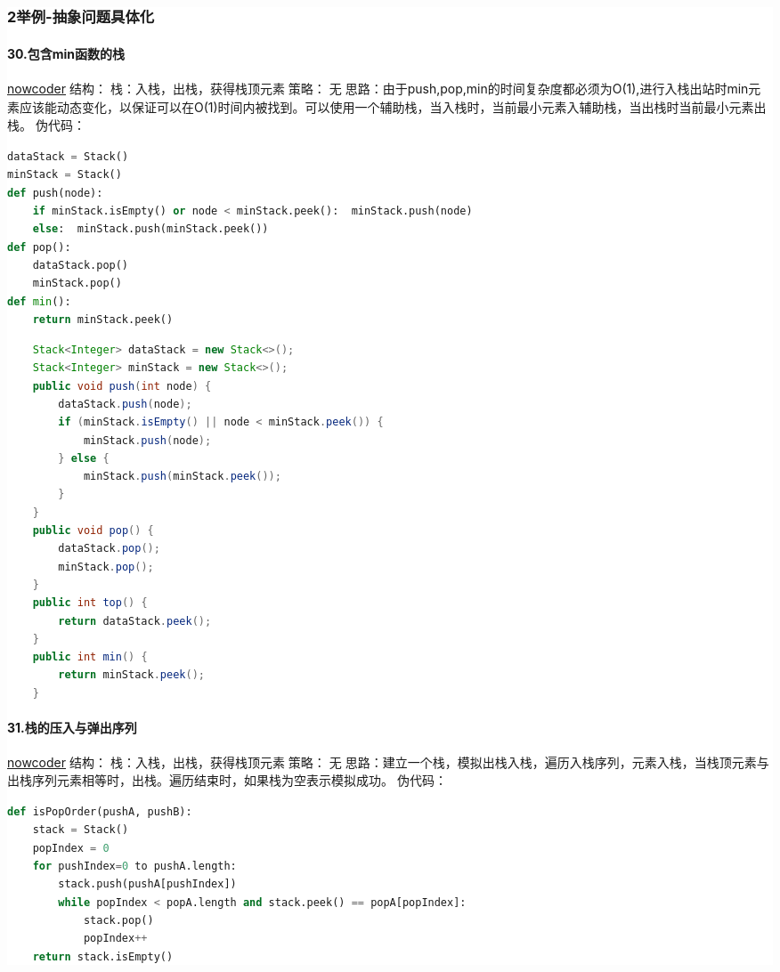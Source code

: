 ```java
```


### 2举例-抽象问题具体化
#### 30.包含min函数的栈
[nowcoder](https://www.nowcoder.com/practice/4c776177d2c04c2494f2555c9fcc1e49?tpId=13&tqId=11173&tPage=1&rp=1&ru=/ta/coding-interviews&qru=/ta/coding-interviews/question-ranking)
结构： 栈：入栈，出栈，获得栈顶元素
策略： 无
思路：由于push,pop,min的时间复杂度都必须为O(1),进行入栈出站时min元素应该能动态变化，以保证可以在O(1)时间内被找到。可以使用一个辅助栈，当入栈时，当前最小元素入辅助栈，当出栈时当前最小元素出栈。
伪代码：
```python
dataStack = Stack()
minStack = Stack()
def push(node):
    if minStack.isEmpty() or node < minStack.peek():  minStack.push(node)
    else:  minStack.push(minStack.peek())
def pop():
    dataStack.pop()
    minStack.pop()
def min():
    return minStack.peek()
```
```java
    Stack<Integer> dataStack = new Stack<>();
    Stack<Integer> minStack = new Stack<>();
    public void push(int node) {
        dataStack.push(node);
        if (minStack.isEmpty() || node < minStack.peek()) {
            minStack.push(node);
        } else {
            minStack.push(minStack.peek());
        }
    }
    public void pop() {
        dataStack.pop();
        minStack.pop();
    }
    public int top() {
        return dataStack.peek();
    }
    public int min() {
        return minStack.peek();
    }
```
#### 31.栈的压入与弹出序列
[nowcoder](https://www.nowcoder.com/practice/d77d11405cc7470d82554cb392585106?tpId=13&tqId=11174&tPage=1&rp=1&ru=/ta/coding-interviews&qru=/ta/coding-interviews/question-ranking)
结构： 栈：入栈，出栈，获得栈顶元素
策略： 无
思路：建立一个栈，模拟出栈入栈，遍历入栈序列，元素入栈，当栈顶元素与出栈序列元素相等时，出栈。遍历结束时，如果栈为空表示模拟成功。
伪代码：
```python
def isPopOrder(pushA, pushB):
    stack = Stack()
    popIndex = 0
    for pushIndex=0 to pushA.length:
        stack.push(pushA[pushIndex])
        while popIndex < popA.length and stack.peek() == popA[popIndex]:
            stack.pop()
            popIndex++
    return stack.isEmpty()
```
